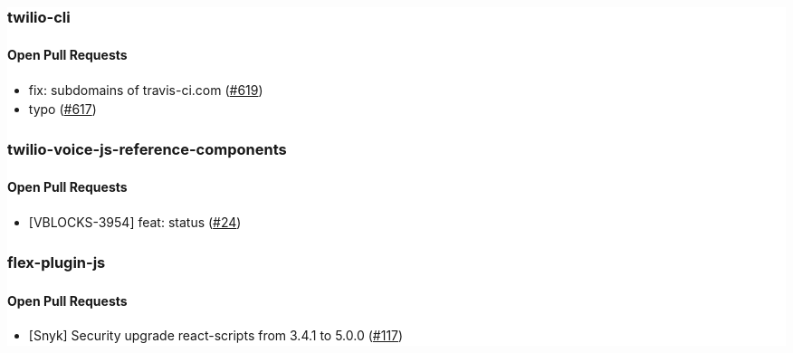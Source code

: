 ### twilio-cli

#### Open Pull Requests

- fix: subdomains of travis-ci.com ([#619](https://github.com/twilio/twilio-cli/pull/619))
- typo ([#617](https://github.com/twilio/twilio-cli/pull/617))

### twilio-voice-js-reference-components

#### Open Pull Requests

- [VBLOCKS-3954] feat: status ([#24](https://github.com/twilio/twilio-voice-js-reference-components/pull/24))

### flex-plugin-js

#### Open Pull Requests

- [Snyk] Security upgrade react-scripts from 3.4.1 to 5.0.0 ([#117](https://github.com/twilio/flex-plugin-js/pull/117))